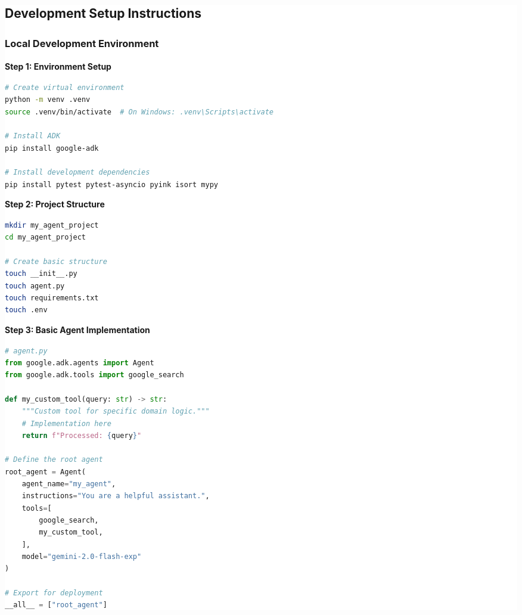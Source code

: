 ## Development Setup Instructions

### Local Development Environment

**Step 1: Environment Setup**
```bash
# Create virtual environment
python -m venv .venv
source .venv/bin/activate  # On Windows: .venv\Scripts\activate

# Install ADK
pip install google-adk

# Install development dependencies
pip install pytest pytest-asyncio pyink isort mypy
```

**Step 2: Project Structure**
```bash
mkdir my_agent_project
cd my_agent_project

# Create basic structure
touch __init__.py
touch agent.py
touch requirements.txt
touch .env
```

**Step 3: Basic Agent Implementation**
```python
# agent.py
from google.adk.agents import Agent
from google.adk.tools import google_search

def my_custom_tool(query: str) -> str:
    """Custom tool for specific domain logic."""
    # Implementation here
    return f"Processed: {query}"

# Define the root agent
root_agent = Agent(
    agent_name="my_agent",
    instructions="You are a helpful assistant.",
    tools=[
        google_search,
        my_custom_tool,
    ],
    model="gemini-2.0-flash-exp"
)

# Export for deployment
__all__ = ["root_agent"]
```
